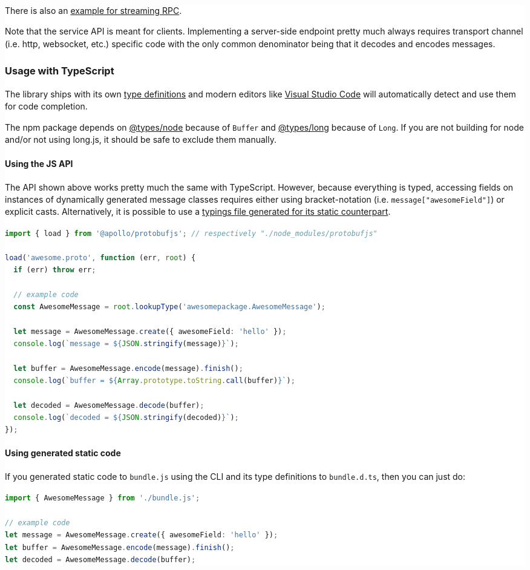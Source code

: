 There is also an [example for streaming RPC](https://github.com/dcodeIO/protobuf.js/blob/master/examples/streaming-rpc.js).

Note that the service API is meant for clients. Implementing a server-side endpoint pretty much always requires transport channel (i.e. http, websocket, etc.) specific code with the only common denominator being that it decodes and encodes messages.

### Usage with TypeScript

The library ships with its own [type definitions](https://github.com/dcodeIO/protobuf.js/blob/master/index.d.ts) and modern editors like [Visual Studio Code](https://code.visualstudio.com/) will automatically detect and use them for code completion.

The npm package depends on [@types/node](https://www.npmjs.com/package/@types/node) because of `Buffer` and [@types/long](https://www.npmjs.com/package/@types/long) because of `Long`. If you are not building for node and/or not using long.js, it should be safe to exclude them manually.

#### Using the JS API

The API shown above works pretty much the same with TypeScript. However, because everything is typed, accessing fields on instances of dynamically generated message classes requires either using bracket-notation (i.e. `message["awesomeField"]`) or explicit casts. Alternatively, it is possible to use a [typings file generated for its static counterpart](#pbts-for-typescript).

```ts
import { load } from '@apollo/protobufjs'; // respectively "./node_modules/protobufjs"

load('awesome.proto', function (err, root) {
  if (err) throw err;

  // example code
  const AwesomeMessage = root.lookupType('awesomepackage.AwesomeMessage');

  let message = AwesomeMessage.create({ awesomeField: 'hello' });
  console.log(`message = ${JSON.stringify(message)}`);

  let buffer = AwesomeMessage.encode(message).finish();
  console.log(`buffer = ${Array.prototype.toString.call(buffer)}`);

  let decoded = AwesomeMessage.decode(buffer);
  console.log(`decoded = ${JSON.stringify(decoded)}`);
});
```

#### Using generated static code

If you generated static code to `bundle.js` using the CLI and its type definitions to `bundle.d.ts`, then you can just do:

```ts
import { AwesomeMessage } from './bundle.js';

// example code
let message = AwesomeMessage.create({ awesomeField: 'hello' });
let buffer = AwesomeMessage.encode(message).finish();
let decoded = AwesomeMessage.decode(buffer);
```


[dist-full]: https://github.com/dcodeIO/protobuf.js/tree/master/dist
[dist-light]: https://github.com/dcodeIO/protobuf.js/tree/master/dist/light
[dist-minimal]: https://github.com/dcodeIO/protobuf.js/tree/master/dist/minimal
